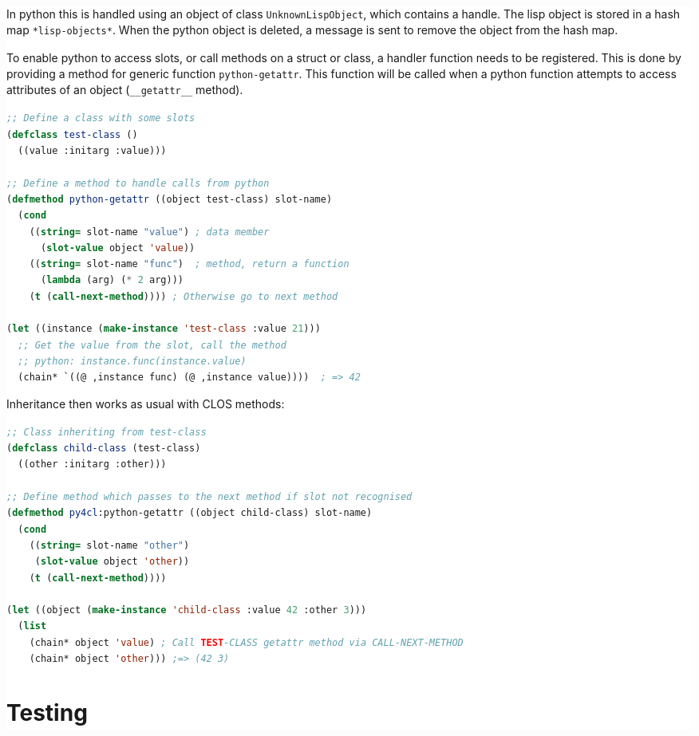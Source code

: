 
In python this is handled using an object of class `UnknownLispObject`, which
contains a handle. The lisp object is stored in a hash map
`*lisp-objects*`. When the python object is deleted, a message is sent to remove
the object from the hash map.

To enable python to access slots, or call methods on a struct or class, a
handler function needs to be registered. This is done by providing a method 
for generic function `python-getattr`. This function will be called when a
python function attempts to access attributes of an object (`__getattr__`
method).

```lisp
;; Define a class with some slots
(defclass test-class ()
  ((value :initarg :value)))

;; Define a method to handle calls from python
(defmethod python-getattr ((object test-class) slot-name)
  (cond
    ((string= slot-name "value") ; data member
      (slot-value object 'value))
    ((string= slot-name "func")  ; method, return a function
      (lambda (arg) (* 2 arg)))
    (t (call-next-method)))) ; Otherwise go to next method

(let ((instance (make-instance 'test-class :value 21))) 
  ;; Get the value from the slot, call the method
  ;; python: instance.func(instance.value)
  (chain* `((@ ,instance func) (@ ,instance value))))  ; => 42
```
Inheritance then works as usual with CLOS methods:
```lisp
;; Class inheriting from test-class
(defclass child-class (test-class)
  ((other :initarg :other)))

;; Define method which passes to the next method if slot not recognised
(defmethod py4cl:python-getattr ((object child-class) slot-name)
  (cond
    ((string= slot-name "other")
     (slot-value object 'other))
    (t (call-next-method))))

(let ((object (make-instance 'child-class :value 42 :other 3)))
  (list 
    (chain* object 'value) ; Call TEST-CLASS getattr method via CALL-NEXT-METHOD
    (chain* object 'other))) ;=> (42 3)
```

# Testing 
